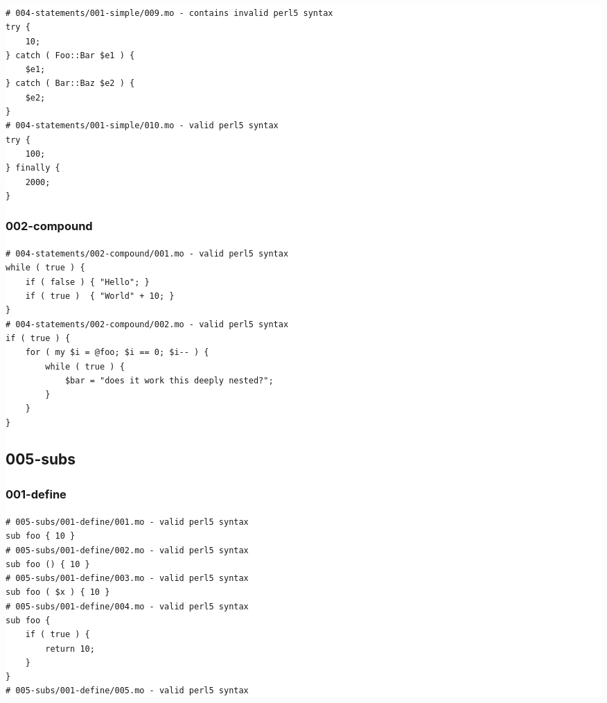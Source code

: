     # 004-statements/001-simple/009.mo - contains invalid perl5 syntax
    try {
        10;
    } catch ( Foo::Bar $e1 ) {
        $e1;
    } catch ( Bar::Baz $e2 ) {
        $e2;
    }
    # 004-statements/001-simple/010.mo - valid perl5 syntax
    try {
        100;
    } finally {
        2000;
    }
### 002-compound

    # 004-statements/002-compound/001.mo - valid perl5 syntax
    while ( true ) {
        if ( false ) { "Hello"; }
        if ( true )  { "World" + 10; }
    }
    # 004-statements/002-compound/002.mo - valid perl5 syntax
    if ( true ) {
        for ( my $i = @foo; $i == 0; $i-- ) {
            while ( true ) {
                $bar = "does it work this deeply nested?";
            }
        }
    }

## 005-subs

### 001-define

    # 005-subs/001-define/001.mo - valid perl5 syntax
    sub foo { 10 }
    # 005-subs/001-define/002.mo - valid perl5 syntax
    sub foo () { 10 }
    # 005-subs/001-define/003.mo - valid perl5 syntax
    sub foo ( $x ) { 10 }
    # 005-subs/001-define/004.mo - valid perl5 syntax
    sub foo {
        if ( true ) {
            return 10;
        }
    }
    # 005-subs/001-define/005.mo - valid perl5 syntax